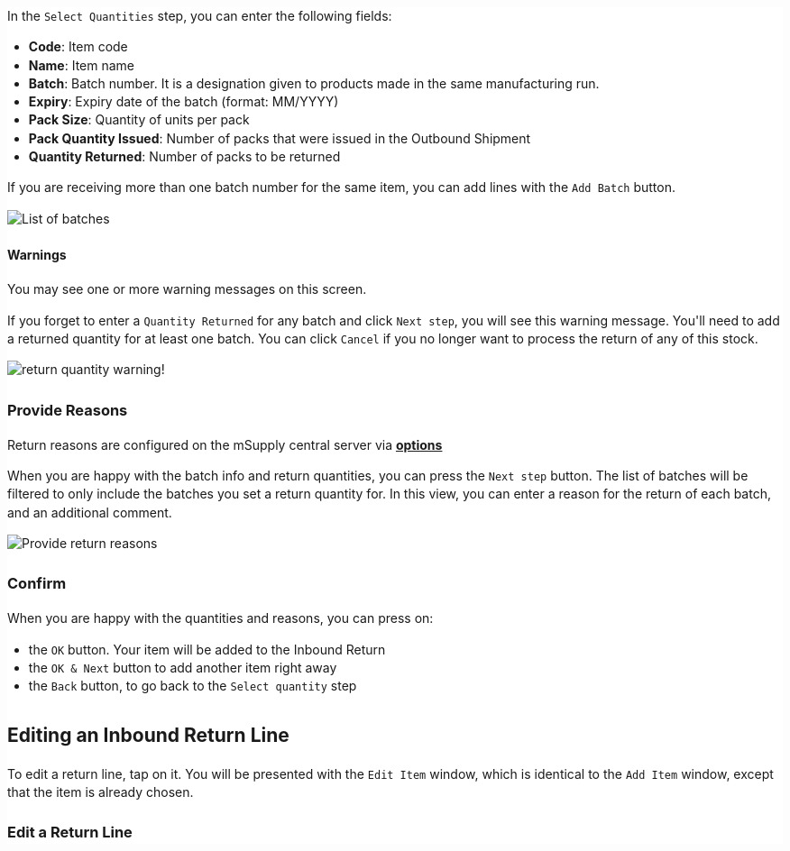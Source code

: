 In the `Select Quantities` step, you can enter the following fields:

- **Code**: Item code
- **Name**: Item name
- **Batch**: Batch number. It is a designation given to products made in the same manufacturing run.
- **Expiry**: Expiry date of the batch (format: MM/YYYY)
- **Pack Size**: Quantity of units per pack
- **Pack Quantity Issued**: Number of packs that were issued in the Outbound Shipment
- **Quantity Returned**: Number of packs to be returned

If you are receiving more than one batch number for the same item, you can add lines with the `Add Batch` button.

![List of batches](/docs/distribution/images/ir_list_of_batches.png)

#### Warnings

You may see one or more warning messages on this screen.

If you forget to enter a `Quantity Returned` for any batch and click `Next step`, you will see this warning message. You'll need to add a returned quantity for at least one batch. You can click `Cancel` if you no longer want to process the return of any of this stock.

![return quantity warning!](/docs/distribution/images/ir_addquantities_warning.png)

### Provide Reasons

<div class="note">

Return reasons are configured on the mSupply central server via **[options](https://docs.msupply.org.nz/preferences:options)**

</div>

When you are happy with the batch info and return quantities, you can press the `Next step` button. The list of batches will be filtered to only include the batches you set a return quantity for. In this view, you can enter a reason for the return of each batch, and an additional comment.

![Provide return reasons](/docs/distribution/images/ir_additem_returnstep.png)

### Confirm

When you are happy with the quantities and reasons, you can press on:

- the `OK` button. Your item will be added to the Inbound Return
- the `OK & Next` button to add another item right away
- the `Back` button, to go back to the `Select quantity` step

## Editing an Inbound Return Line

To edit a return line, tap on it. You will be presented with the `Edit Item` window, which is identical to the `Add Item` window, except that the item is already chosen.

### Edit a Return Line

